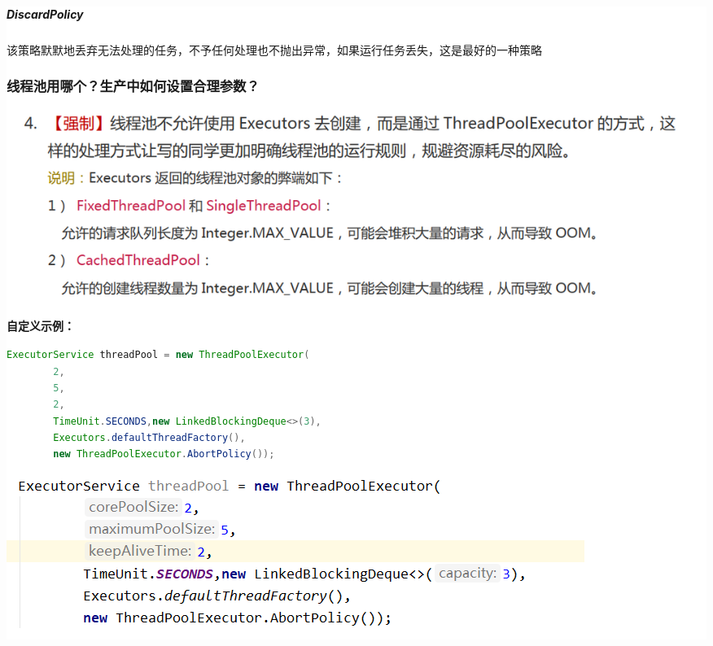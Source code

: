 

##### DiscardPolicy

该策略默默地丢弃无法处理的任务，不予任何处理也不抛出异常，如果运行任务丢失，这是最好的一种策略











### 线程池用哪个？生产中如何设置合理参数？

![1611660041136](.\images\1611660041136.png)



**自定义示例：**

```java
ExecutorService threadPool = new ThreadPoolExecutor(
        2,
        5,
        2,
        TimeUnit.SECONDS,new LinkedBlockingDeque<>(3),
        Executors.defaultThreadFactory(),
        new ThreadPoolExecutor.AbortPolicy());
```

![1611660692430](.\images\1611660692430.png)

